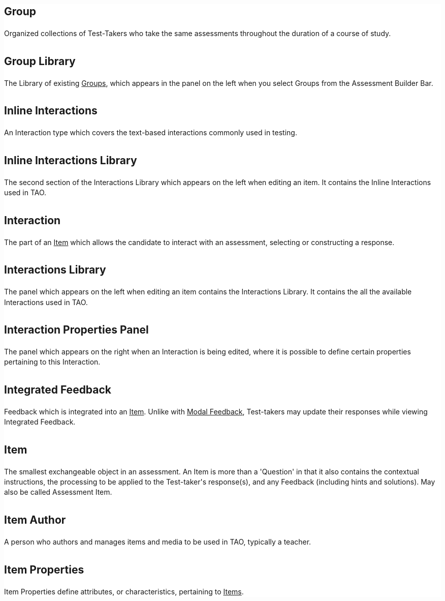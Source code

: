 ## Group
Organized collections of Test-Takers who take the same assessments throughout the duration of a course of study.

## Group Library
The Library of existing [Groups]({UG}/appendix/group), which appears in the panel on the left when you select Groups from the Assessment Builder Bar.

## Inline Interactions
An Interaction type which covers the text-based interactions commonly used in testing.

## Inline Interactions Library
The second section of the Interactions Library which appears on the left when editing an item. It contains the Inline Interactions used in TAO.

## Interaction
The part of an [Item]({UG}/items/what-is-an-item.md) which allows the candidate to interact with an assessment, selecting or constructing a response.

## Interactions Library
The panel which appears on the left when editing an item contains the Interactions Library. It contains the all the available Interactions used in TAO.

## Interaction Properties Panel
The panel which appears on the right when an Interaction is being edited, where it is possible to define certain properties pertaining to this Interaction.

## Integrated Feedback
Feedback which is integrated into an [Item]({UG}/items/what-is-an-item.md). Unlike with [Modal Feedback]({UG}/items/modal-feedback.md), Test-takers may update their responses while viewing Integrated Feedback.

## Item
The smallest exchangeable object in an assessment. An Item is more than a 'Question' in that it also contains the contextual instructions, the processing to be applied to the Test-taker's response(s), and any Feedback (including hints and solutions). May also be called Assessment Item.

## Item Author
A person who authors and manages items and media to be used in TAO, typically a teacher.



## Item Properties
Item Properties define attributes, or characteristics, pertaining to [Items]({UG}/items/what-is-an-item.md).
